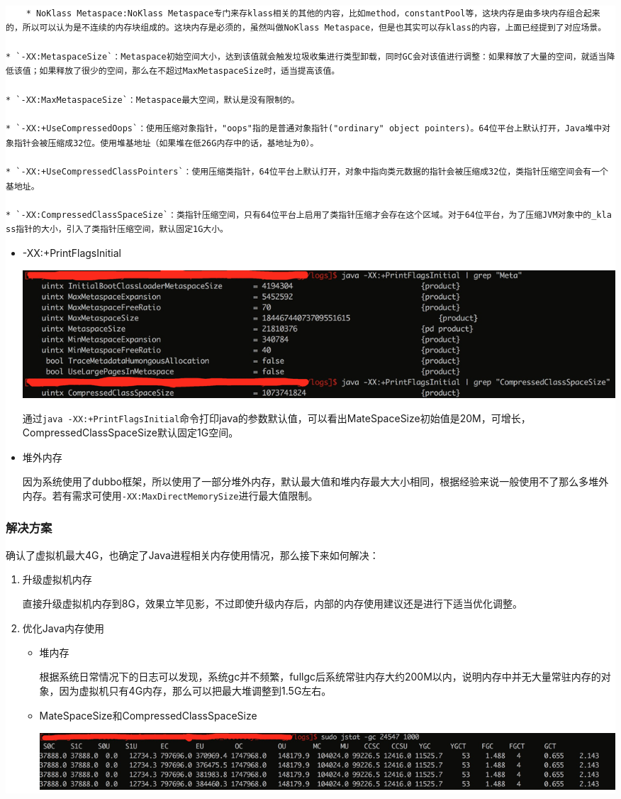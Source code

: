 		* NoKlass Metaspace:NoKlass Metaspace专门来存klass相关的其他的内容，比如method，constantPool等，这块内存是由多块内存组合起来的，所以可以认为是不连续的内存块组成的。这块内存是必须的，虽然叫做NoKlass Metaspace，但是也其实可以存klass的内容，上面已经提到了对应场景。

	* `-XX:MetaspaceSize`：Metaspace初始空间大小，达到该值就会触发垃圾收集进行类型卸载，同时GC会对该值进行调整：如果释放了大量的空间，就适当降低该值；如果释放了很少的空间，那么在不超过MaxMetaspaceSize时，适当提高该值。 

	* `-XX:MaxMetaspaceSize`：Metaspace最大空间，默认是没有限制的。 

	* `-XX:+UseCompressedOops`：使用压缩对象指针，"oops"指的是普通对象指针("ordinary" object pointers)。64位平台上默认打开，Java堆中对象指针会被压缩成32位。使用堆基地址（如果堆在低26G内存中的话，基地址为0）。

	* `-XX:+UseCompressedClassPointers`：使用压缩类指针，64位平台上默认打开，对象中指向类元数据的指针会被压缩成32位，类指针压缩空间会有一个基地址。

	* `-XX:CompressedClassSpaceSize`：类指针压缩空间，只有64位平台上启用了类指针压缩才会存在这个区域。对于64位平台，为了压缩JVM对象中的_klass指针的大小，引入了类指针压缩空间，默认固定1G大小。


* -XX:+PrintFlagsInitial

	![PrintFlagsInitial](OOM-killer/flags.png)

	通过`java -XX:+PrintFlagsInitial`命令打印java的参数默认值，可以看出MateSpaceSize初始值是20M，可增长，CompressedClassSpaceSize默认固定1G空间。

* 堆外内存

	因为系统使用了dubbo框架，所以使用了一部分堆外内存，默认最大值和堆内存最大大小相同，根据经验来说一般使用不了那么多堆外内存。若有需求可使用`-XX:MaxDirectMemorySize`进行最大值限制。


### 解决方案

确认了虚拟机最大4G，也确定了Java进程相关内存使用情况，那么接下来如何解决：

1. 升级虚拟机内存

	直接升级虚拟机内存到8G，效果立竿见影，不过即使升级内存后，内部的内存使用建议还是进行下适当优化调整。

2. 优化Java内存使用
	
	- 堆内存

		根据系统日常情况下的日志可以发现，系统gc并不频繁，fullgc后系统常驻内存大约200M以内，说明内存中并无大量常驻内存的对象，因为虚拟机只有4G内存，那么可以把最大堆调整到1.5G左右。

	- MateSpaceSize和CompressedClassSpaceSize

		![jstat-gc](OOM-killer/jstat-gc.png)
